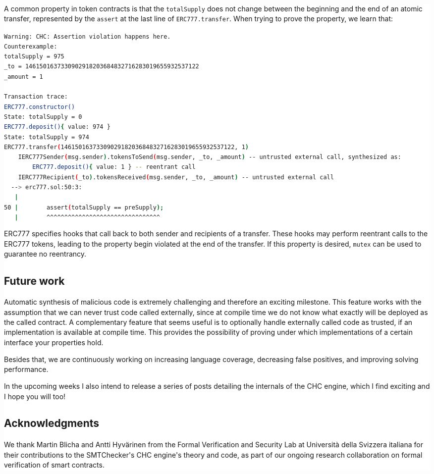 A common property in token contracts is that the `totalSupply` does not change
between the beginning and the end of an atomic transfer, represented by the
`assert` at the last line of `ERC777.transfer`.
When trying to prove the property, we learn that:

```sh
Warning: CHC: Assertion violation happens here.
Counterexample:
totalSupply = 975
_to = 1461501637330902918203684832716283019655932537122
_amount = 1

Transaction trace:
ERC777.constructor()
State: totalSupply = 0
ERC777.deposit(){ value: 974 }
State: totalSupply = 974
ERC777.transfer(1461501637330902918203684832716283019655932537122, 1)
    IERC777Sender(msg.sender).tokensToSend(msg.sender, _to, _amount) -- untrusted external call, synthesized as:
        ERC777.deposit(){ value: 1 } -- reentrant call
    IERC777Recipient(_to).tokensReceived(msg.sender, _to, _amount) -- untrusted external call
  --> erc777.sol:50:3:
   |
50 | 		assert(totalSupply == preSupply);
   | 		^^^^^^^^^^^^^^^^^^^^^^^^^^^^^^^^
```

ERC777 specifies hooks that call back to both sender and recipients of a
transfer. These hooks may perform reentrant calls to the ERC777 tokens, leading
to the property begin violated at the end of the transfer.
If this property is desired, `mutex` can be used to guarantee no reentrancy.

## Future work

Automatic synthesis of malicious code is extremely challenging and therefore an
exciting milestone. This feature works with the assumption that we can never
trust code called externally, since at compile time we do not know what exactly
will be deployed as the called contract.
A complementary feature that seems useful is to optionally handle externally
called code as trusted, if an implementation is available at compile time.
This provides the possibility of proving under which implementations of a
certain interface your properties hold.

Besides that, we are continuously working on increasing language coverage,
decreasing false positives, and improving solving performance.

In the upcoming weeks I also intend to release a series of posts detailing the
internals of the CHC engine, which I find exciting and I hope you will too!

## Acknowledgments

We thank Martin Blicha and Antti Hyvärinen from the Formal Verification and
Security Lab at Università della Svizzera italiana for their contributions to
the SMTChecker's CHC engine's theory and code, as part of our ongoing research
collaboration on formal verification of smart contracts.
